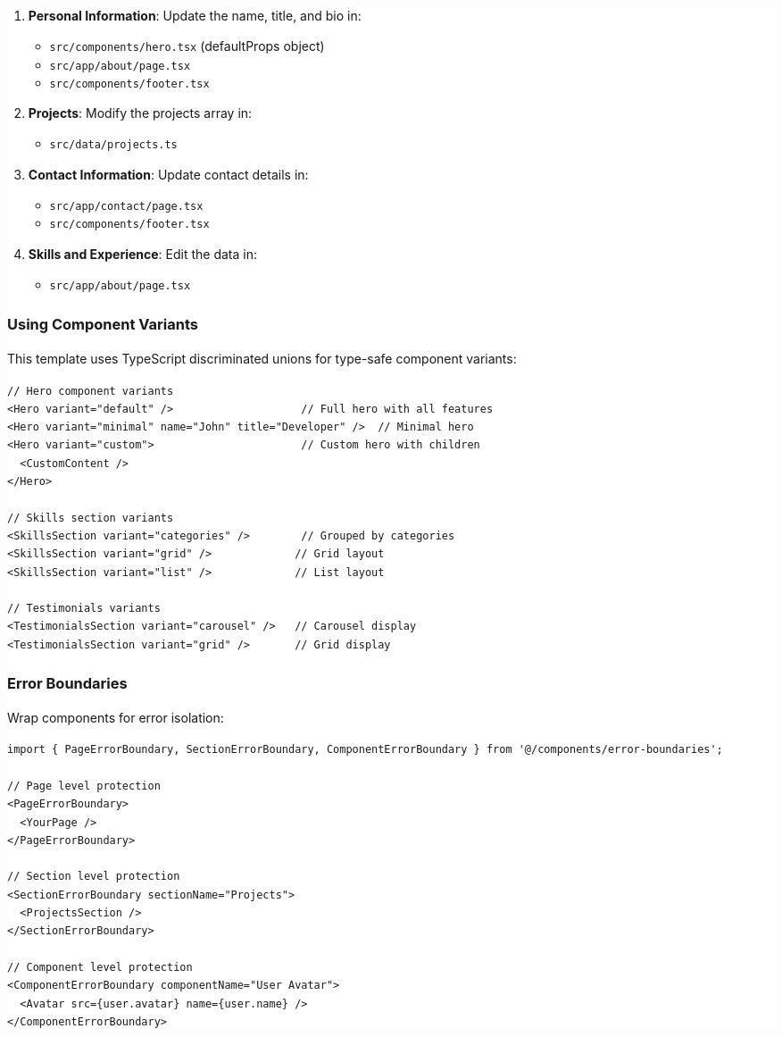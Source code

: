 1. **Personal Information**: Update the name, title, and bio in:
   - `src/components/hero.tsx` (defaultProps object)
   - `src/app/about/page.tsx`
   - `src/components/footer.tsx`

2. **Projects**: Modify the projects array in:
   - `src/data/projects.ts`

3. **Contact Information**: Update contact details in:
   - `src/app/contact/page.tsx`
   - `src/components/footer.tsx`

4. **Skills and Experience**: Edit the data in:
   - `src/app/about/page.tsx`

### Using Component Variants

This template uses TypeScript discriminated unions for type-safe component variants:

```tsx
// Hero component variants
<Hero variant="default" />                    // Full hero with all features
<Hero variant="minimal" name="John" title="Developer" />  // Minimal hero
<Hero variant="custom">                       // Custom hero with children
  <CustomContent />
</Hero>

// Skills section variants
<SkillsSection variant="categories" />        // Grouped by categories
<SkillsSection variant="grid" />             // Grid layout
<SkillsSection variant="list" />             // List layout

// Testimonials variants
<TestimonialsSection variant="carousel" />   // Carousel display
<TestimonialsSection variant="grid" />       // Grid display
```

### Error Boundaries

Wrap components for error isolation:

```tsx
import { PageErrorBoundary, SectionErrorBoundary, ComponentErrorBoundary } from '@/components/error-boundaries';

// Page level protection
<PageErrorBoundary>
  <YourPage />
</PageErrorBoundary>

// Section level protection
<SectionErrorBoundary sectionName="Projects">
  <ProjectsSection />
</SectionErrorBoundary>

// Component level protection
<ComponentErrorBoundary componentName="User Avatar">
  <Avatar src={user.avatar} name={user.name} />
</ComponentErrorBoundary>
```
